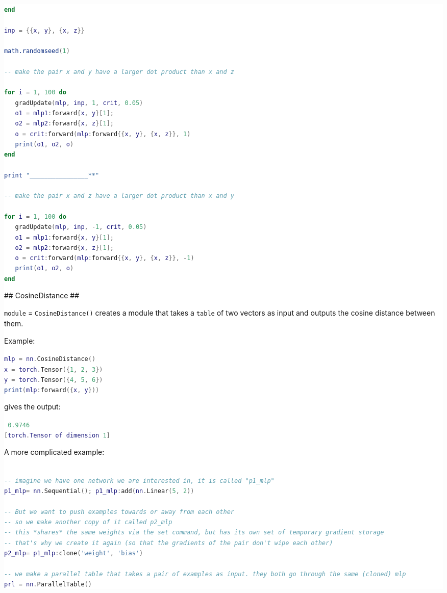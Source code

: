 ```lua
end

inp = {{x, y}, {x, z}}

math.randomseed(1)

-- make the pair x and y have a larger dot product than x and z

for i = 1, 100 do
   gradUpdate(mlp, inp, 1, crit, 0.05)
   o1 = mlp1:forward{x, y}[1];
   o2 = mlp2:forward{x, z}[1];
   o = crit:forward(mlp:forward{{x, y}, {x, z}}, 1)
   print(o1, o2, o)
end

print "________________**"

-- make the pair x and z have a larger dot product than x and y

for i = 1, 100 do
   gradUpdate(mlp, inp, -1, crit, 0.05)
   o1 = mlp1:forward{x, y}[1];
   o2 = mlp2:forward{x, z}[1];
   o = crit:forward(mlp:forward{{x, y}, {x, z}}, -1)
   print(o1, o2, o)
end
```


<a name="nn.CosineDistance"/>
## CosineDistance ##

`module` = `CosineDistance()` creates a module that takes a `table` of two vectors as input and outputs the cosine distance between them.

Example:
```lua
mlp = nn.CosineDistance()
x = torch.Tensor({1, 2, 3})
y = torch.Tensor({4, 5, 6})
print(mlp:forward({x, y}))
```
gives the output:
```lua
 0.9746
[torch.Tensor of dimension 1]
```

A more complicated example:
```lua

-- imagine we have one network we are interested in, it is called "p1_mlp"
p1_mlp= nn.Sequential(); p1_mlp:add(nn.Linear(5, 2))

-- But we want to push examples towards or away from each other
-- so we make another copy of it called p2_mlp
-- this *shares* the same weights via the set command, but has its own set of temporary gradient storage
-- that's why we create it again (so that the gradients of the pair don't wipe each other)
p2_mlp= p1_mlp:clone('weight', 'bias')

-- we make a parallel table that takes a pair of examples as input. they both go through the same (cloned) mlp
prl = nn.ParallelTable()
```